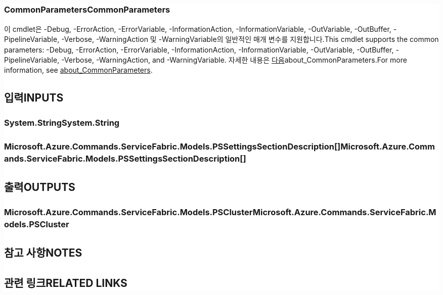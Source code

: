 ### <span data-ttu-id="04ae6-134">CommonParameters</span><span class="sxs-lookup"><span data-stu-id="04ae6-134">CommonParameters</span></span>
<span data-ttu-id="04ae6-135">이 cmdlet은 -Debug, -ErrorAction, -ErrorVariable, -InformationAction, -InformationVariable, -OutVariable, -OutBuffer, -PipelineVariable, -Verbose, -WarningAction 및 -WarningVariable의 일반적인 매개 변수를 지원합니다.</span><span class="sxs-lookup"><span data-stu-id="04ae6-135">This cmdlet supports the common parameters: -Debug, -ErrorAction, -ErrorVariable, -InformationAction, -InformationVariable, -OutVariable, -OutBuffer, -PipelineVariable, -Verbose, -WarningAction, and -WarningVariable.</span></span> <span data-ttu-id="04ae6-136">자세한 내용은 [다음](http://go.microsoft.com/fwlink/?LinkID=113216)about_CommonParameters.</span><span class="sxs-lookup"><span data-stu-id="04ae6-136">For more information, see [about_CommonParameters](http://go.microsoft.com/fwlink/?LinkID=113216).</span></span>

## <span data-ttu-id="04ae6-137">입력</span><span class="sxs-lookup"><span data-stu-id="04ae6-137">INPUTS</span></span>

### <span data-ttu-id="04ae6-138">System.String</span><span class="sxs-lookup"><span data-stu-id="04ae6-138">System.String</span></span>

### <span data-ttu-id="04ae6-139">Microsoft.Azure.Commands.ServiceFabric.Models.PSSettingsSectionDescription[]</span><span class="sxs-lookup"><span data-stu-id="04ae6-139">Microsoft.Azure.Commands.ServiceFabric.Models.PSSettingsSectionDescription[]</span></span>

## <span data-ttu-id="04ae6-140">출력</span><span class="sxs-lookup"><span data-stu-id="04ae6-140">OUTPUTS</span></span>

### <span data-ttu-id="04ae6-141">Microsoft.Azure.Commands.ServiceFabric.Models.PSCluster</span><span class="sxs-lookup"><span data-stu-id="04ae6-141">Microsoft.Azure.Commands.ServiceFabric.Models.PSCluster</span></span>

## <span data-ttu-id="04ae6-142">참고 사항</span><span class="sxs-lookup"><span data-stu-id="04ae6-142">NOTES</span></span>

## <span data-ttu-id="04ae6-143">관련 링크</span><span class="sxs-lookup"><span data-stu-id="04ae6-143">RELATED LINKS</span></span>
